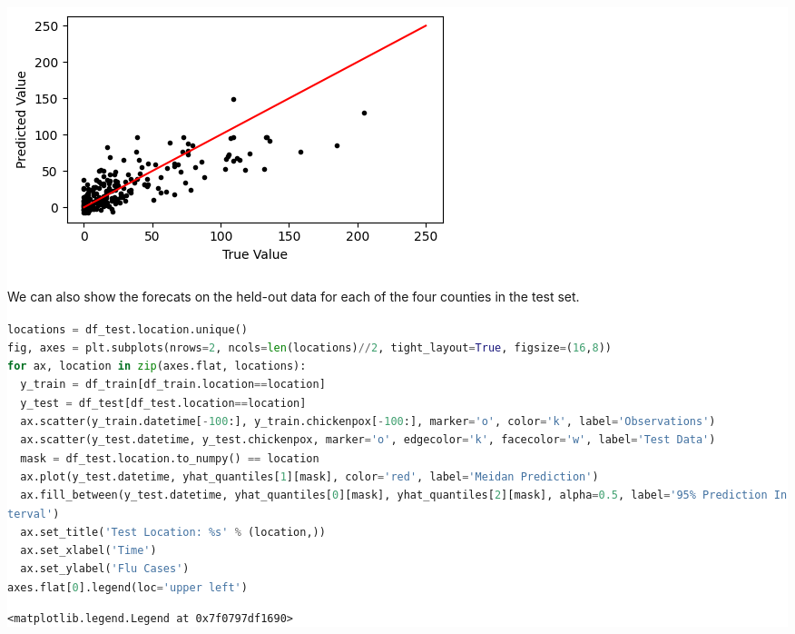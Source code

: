 
    
![png](BayesNF_Tutorial_on_Hungarian_Chickenpox_files/BayesNF_Tutorial_on_Hungarian_Chickenpox_22_1.png)
    


We can also show the forecats on the held-out data for each of the four counties in the test set.


```python
locations = df_test.location.unique()
fig, axes = plt.subplots(nrows=2, ncols=len(locations)//2, tight_layout=True, figsize=(16,8))
for ax, location in zip(axes.flat, locations):
  y_train = df_train[df_train.location==location]
  y_test = df_test[df_test.location==location]
  ax.scatter(y_train.datetime[-100:], y_train.chickenpox[-100:], marker='o', color='k', label='Observations')
  ax.scatter(y_test.datetime, y_test.chickenpox, marker='o', edgecolor='k', facecolor='w', label='Test Data')
  mask = df_test.location.to_numpy() == location
  ax.plot(y_test.datetime, yhat_quantiles[1][mask], color='red', label='Meidan Prediction')
  ax.fill_between(y_test.datetime, yhat_quantiles[0][mask], yhat_quantiles[2][mask], alpha=0.5, label='95% Prediction Interval')
  ax.set_title('Test Location: %s' % (location,))
  ax.set_xlabel('Time')
  ax.set_ylabel('Flu Cases')
axes.flat[0].legend(loc='upper left')
```




    <matplotlib.legend.Legend at 0x7f0797df1690>




    